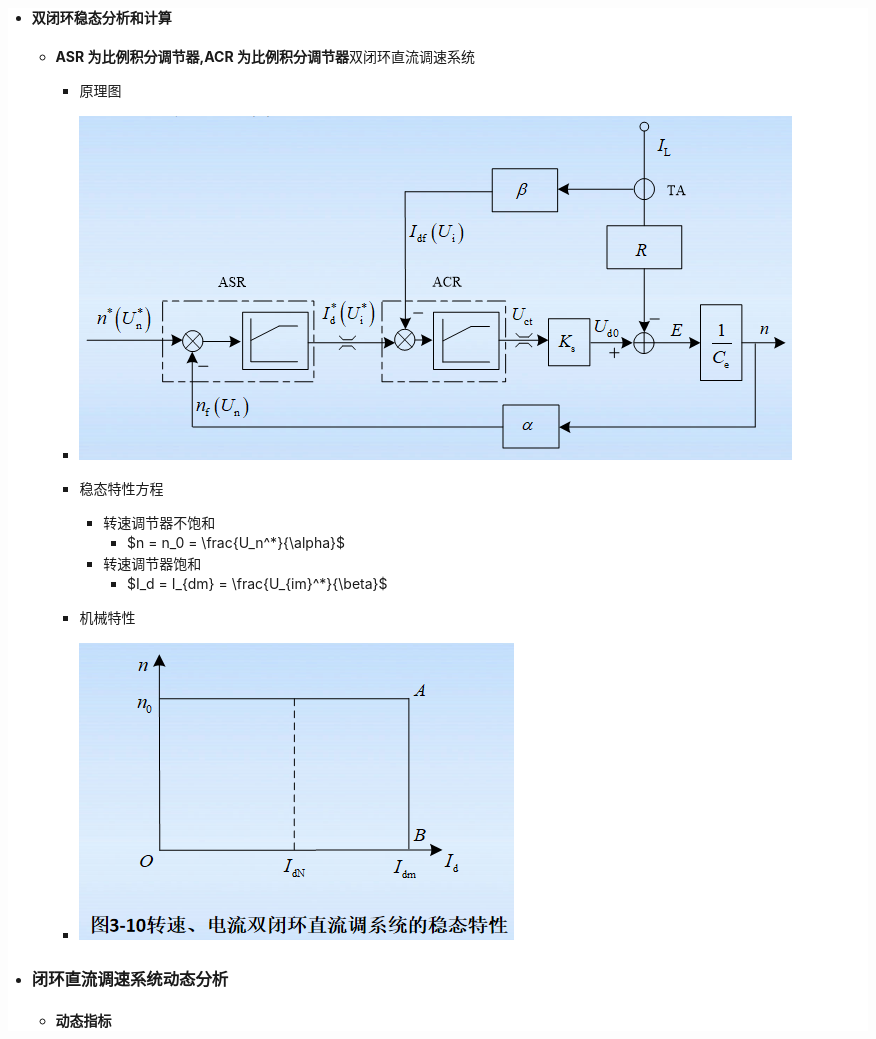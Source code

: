   - #### 双闭环稳态分析和计算

    - **ASR 为比例积分调节器,ACR 为比例积分调节器**双闭环直流调速系统

      - 原理图
      - ![](images/130.png)

      - 稳态特性方程

        - 转速调节器不饱和
          - $n = n_0 = \frac{U_n^*}{\alpha}$
        - 转速调节器饱和
          - $I_d = I_{dm} = \frac{U_{im}^*}{\beta}$

      - 机械特性
      - ![](images/131.png)

- ### 闭环直流调速系统动态分析

  - #### 动态指标
